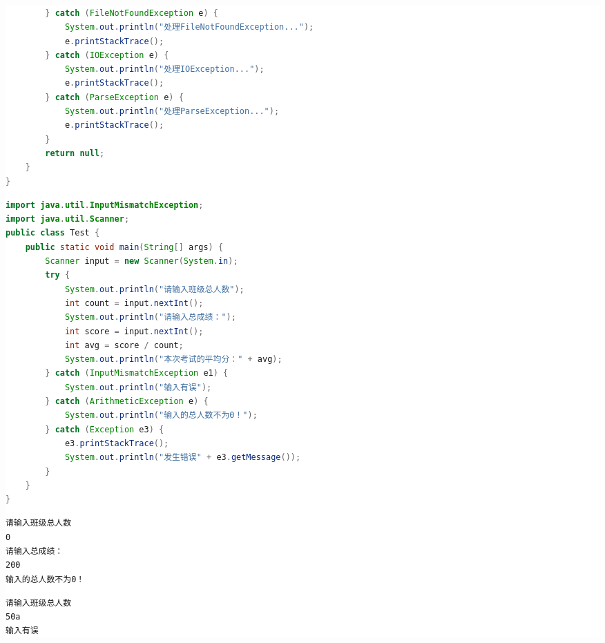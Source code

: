 ```java
        } catch (FileNotFoundException e) {
            System.out.println("处理FileNotFoundException...");
            e.printStackTrace();
        } catch (IOException e) {
            System.out.println("处理IOException...");
            e.printStackTrace();
        } catch (ParseException e) {
            System.out.println("处理ParseException...");
            e.printStackTrace();
        }
        return null;
    }
}
```

```java
import java.util.InputMismatchException;
import java.util.Scanner;
public class Test {
	public static void main(String[] args) {
		Scanner input = new Scanner(System.in);
		try {
			System.out.println("请输入班级总人数");
			int count = input.nextInt();
			System.out.println("请输入总成绩：");
			int score = input.nextInt();
			int avg = score / count;
			System.out.println("本次考试的平均分：" + avg);
		} catch (InputMismatchException e1) {
			System.out.println("输入有误");
		} catch (ArithmeticException e) {
			System.out.println("输入的总人数不为0！");
		} catch (Exception e3) {
			e3.printStackTrace();
			System.out.println("发生错误" + e3.getMessage());
		}
	}
}
```

```
请输入班级总人数
0
请输入总成绩：
200
输入的总人数不为0！
```

```
请输入班级总人数
50a
输入有误
```
